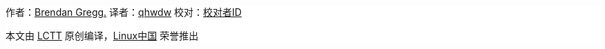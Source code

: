 作者：[Brendan Gregg.][a]
译者：[qhwdw](https://github.com/qhwdw)
校对：[校对者ID](https://github.com/校对者ID)

本文由 [LCTT](https://github.com/LCTT/TranslateProject) 原创编译，[Linux中国](https://linux.cn/) 荣誉推出

[a]:http://www.brendangregg.com
[1]:http://www.brendangregg.com/blog/images/2015/tracing_ponies.png
[2]:http://www.slideshare.net/brendangregg/velocity-2015-linux-perf-tools/105
[3]:http://www.brendangregg.com/FlameGraphs/cpuflamegraphs.html
[4]:http://www.brendangregg.com/blog/2015-02-27/linux-profiling-at-netflix.html
[5]:http://lwn.net/Articles/608497/
[6]:http://www.brendangregg.com/perf.html
[7]:http://www.brendangregg.com/blog/2015-06-23/netflix-instance-analysis-requirements.html
[8]:http://www.brendangregg.com/blog/2015-03-17/linux-performance-analysis-perf-tools.html
[9]:http://techblog.netflix.com/2015/04/introducing-vector-netflixs-on-host.html
[10]:https://sourceware.org/git/?p=systemtap.git;a=blob_plain;f=README;hb=HEAD
[11]:http://www.slideshare.net/brendangregg/velocity-2015-linux-perf-tools
[12]:http://lwn.net/Articles/370423/
[13]:https://www.kernel.org/doc/Documentation/trace/ftrace.txt
[14]:https://perf.wiki.kernel.org/index.php/Main_Page
[15]:http://www.phoronix.com/scan.php?page=news_item&amp;px=BPF-Understanding-Kernel-VM
[16]:https://github.com/torvalds/linux/tree/master/samples/bpf
[17]:https://sourceware.org/systemtap/wiki
[18]:http://lttng.org/
[19]:http://ktap.org/
[20]:https://github.com/dtrace4linux/linux
[21]:http://docs.oracle.com/cd/E37670_01/E38608/html/index.html
[22]:http://www.sysdig.org/
[23]:http://www.brendangregg.com/blog/2014-07-13/linux-ftrace-function-counting.html
[24]:http://www.brendangregg.com/blog/2014-07-16/iosnoop-for-linux.html
[25]:http://www.brendangregg.com/blog/2014-07-25/opensnoop-for-linux.html
[26]:http://www.brendangregg.com/blog/2014-07-28/execsnoop-for-linux.html
[27]:http://www.brendangregg.com/blog/2014-09-06/linux-ftrace-tcp-retransmit-tracing.html
[28]:http://www.brendangregg.com/blog/2015-06-28/linux-ftrace-uprobe.html
[29]:http://www.brendangregg.com/blog/2015-07-03/hacking-linux-usdt-ftrace.html
[30]:http://www.brendangregg.com/blog/2014-06-22/perf-cpu-sample.html
[31]:http://www.brendangregg.com/blog/2014-06-29/perf-static-tracepoints.html
[32]:http://www.brendangregg.com/blog/2014-07-01/perf-heat-maps.html
[33]:http://www.brendangregg.com/blog/2014-07-03/perf-counting.html
[34]:http://www.brendangregg.com/blog/2014-09-11/perf-kernel-line-tracing.html
[35]:http://www.brendangregg.com/blog/2015-02-26/linux-perf-off-cpu-flame-graph.html
[36]:http://www.brendangregg.com/blog/2015-05-15/ebpf-one-small-step.html
[37]:https://github.com/brendangregg/BPF-tools
[38]:http://dtrace.org/blogs/brendan/2011/10/15/using-systemtap/
[39]:https://github.com/brendangregg/systemtap-lwtools
[40]:http://www.brendangregg.com/ktap.html
[41]:http://www.brendangregg.com/sysperfbook.html
[42]:https://github.com/dtrace4linux/linux/issues/55
[43]:http://www.brendangregg.com
[44]:https://github.com/brendangregg/sysdig/commit/d0eeac1a32d6749dab24d1dc3fffb2ef0f9d7151
[45]:https://github.com/brendangregg/sysdig/commit/2f21604dce0b561407accb9dba869aa19c365952
[46]:http://www.brendangregg.com/blog/2014-05-11/strace-wow-much-syscall.html
[47]:http://www.brendangregg.com/blog/2015-02-28/from-dtrace-to-linux.html
[48]:http://www.slideshare.net/brendangregg/from-dtrace-to-linux/28
[49]:http://www.beginningwithi.com/
